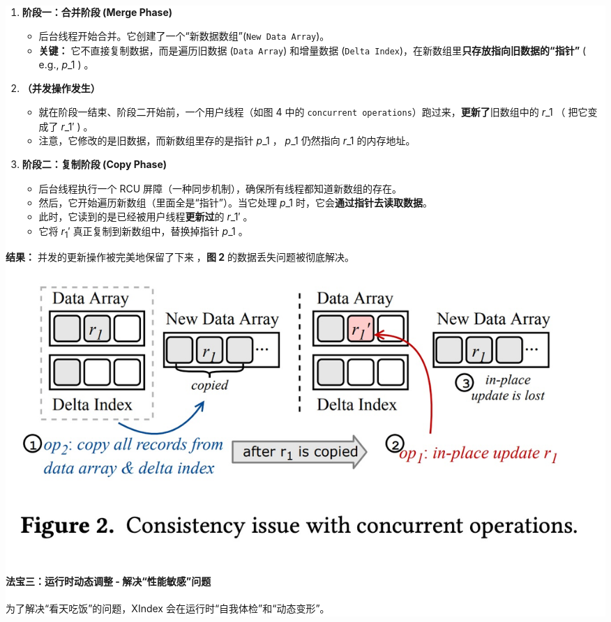 1.  **阶段一：合并阶段 (Merge Phase)**

      * 后台线程开始合并。它创建了一个“新数据数组”(`New Data Array`)。
      * **关键：** 它不直接复制数据，而是遍历旧数据 (`Data Array`) 和增量数据 (`Delta Index`)，在新数组里**只存放指向旧数据的“指针”** ( e.g., $p\_1$ ) 。

2.  **（并发操作发生）**

      * 就在阶段一结束、阶段二开始前，一个用户线程（如图 4 中的 `concurrent operations`）跑过来，**更新了**旧数组中的 $r\_1$ （ 把它变成了 $r\_1'$ ) 。
      * 注意，它修改的是旧数据，而新数组里存的是指针 $p\_1$ ， $p\_1$ 仍然指向 $r\_1$ 的内存地址。

3.  **阶段二：复制阶段 (Copy Phase)**

      * 后台线程执行一个 RCU 屏障（一种同步机制），确保所有线程都知道新数组的存在。
      * 然后，它开始遍历新数组（里面全是“指针”）。当它处理 $p\_1$ 时，它会**通过指针去读取数据**。
      * 此时，它读到的是已经被用户线程**更新过**的 $r\_1'$ 。
      * 它将 $r_1'$ 真正复制到新数组中，替换掉指针 $p\_1$ 。

**结果：** 并发的更新操作被完美地保留了下来 ，**图 2** 的数据丢失问题被彻底解决。  ![pic](20251029_06_pic_001.jpg)  

#### 法宝三：运行时动态调整 - 解决“性能敏感”问题

为了解决“看天吃饭”的问题，XIndex 会在运行时“自我体检”和“动态变形”。
